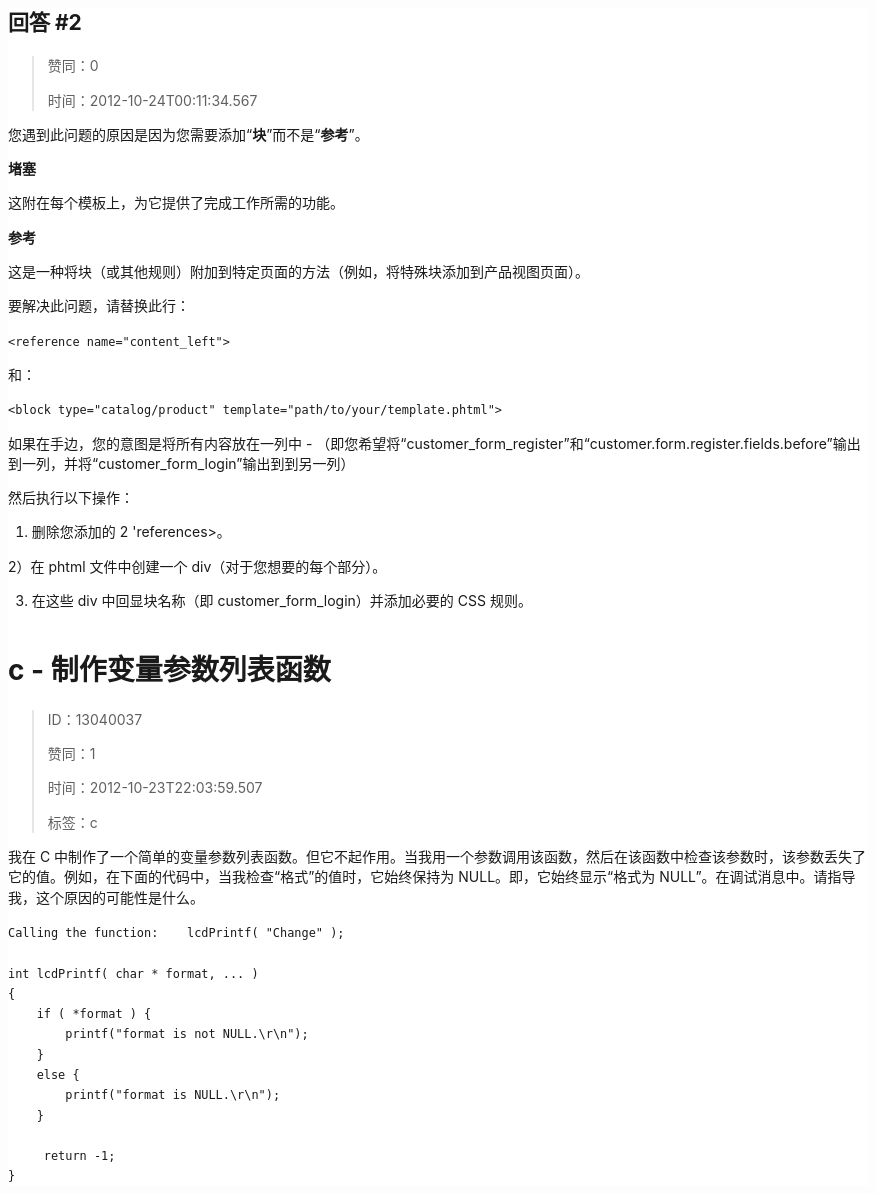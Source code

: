 ## 回答 #2

> 赞同：0
> 
> 时间：2012-10-24T00:11:34.567

您遇到此问题的原因是因为您需要添加“**块**”而不是“**参考**”。

**堵塞**

这附在每个模板上，为它提供了完成工作所需的功能。

**参考**

这是一种将块（或其他规则）附加到特定页面的方法（例如，将特殊块添加到产品视图页面）。

要解决此问题，请替换此行：

```
<reference name="content_left"> 
```

和：

```
<block type="catalog/product" template="path/to/your/template.phtml"> 
```

如果在手边，您的意图是将所有内容放在一列中 - （即您希望将“customer_form_register”和“customer.form.register.fields.before”输出到一列，并将“customer_form_login”输出到到另一列）

然后执行以下操作：

1) 删除您添加的 2 'references>。

2）在 phtml 文件中创建一个 div（对于您想要的每个部分）。

3) 在这些 div 中回显块名称（即 customer_form_login）并添加必要的 CSS 规则。

# c - 制作变量参数列表函数

> ID：13040037
> 
> 赞同：1
> 
> 时间：2012-10-23T22:03:59.507
> 
> 标签：c

我在 C 中制作了一个简单的变量参数列表函数。但它不起作用。当我用一个参数调用该函数，然后在该函数中检查该参数时，该参数丢失了它的值。例如，在下面的代码中，当我检查“格式”的值时，它始终保持为 NULL。即，它始终显示“格式为 NULL”。在调试消息中。请指导我，这个原因的可能性是什么。

```
Calling the function:    lcdPrintf( "Change" );

int lcdPrintf( char * format, ... ) 
{
    if ( *format ) {
        printf("format is not NULL.\r\n");
    }
    else {
        printf("format is NULL.\r\n");
    }

     return -1;
} 
```

